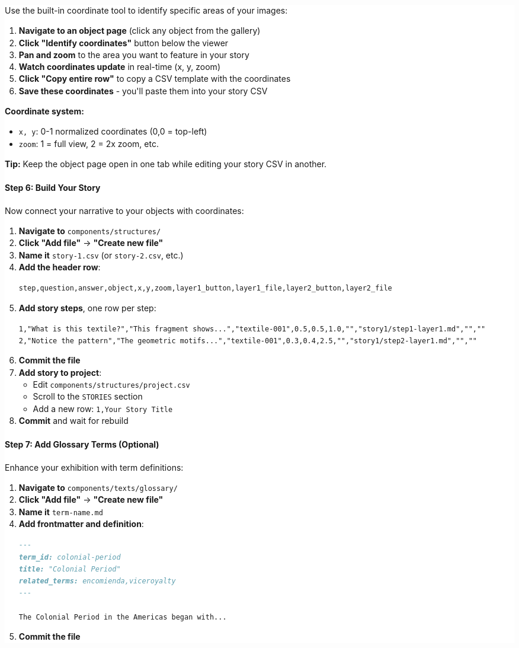 Use the built-in coordinate tool to identify specific areas of your images:

1. **Navigate to an object page** (click any object from the gallery)
2. **Click "Identify coordinates"** button below the viewer
3. **Pan and zoom** to the area you want to feature in your story
4. **Watch coordinates update** in real-time (x, y, zoom)
5. **Click "Copy entire row"** to copy a CSV template with the coordinates
6. **Save these coordinates** - you'll paste them into your story CSV

**Coordinate system:**
- `x, y`: 0-1 normalized coordinates (0,0 = top-left)
- `zoom`: 1 = full view, 2 = 2x zoom, etc.

**Tip:** Keep the object page open in one tab while editing your story CSV in another.

#### Step 6: Build Your Story

Now connect your narrative to your objects with coordinates:

1. **Navigate to** `components/structures/`
2. **Click "Add file"** → **"Create new file"**
3. **Name it** `story-1.csv` (or `story-2.csv`, etc.)
4. **Add the header row**:
   ```
   step,question,answer,object,x,y,zoom,layer1_button,layer1_file,layer2_button,layer2_file
   ```
5. **Add story steps**, one row per step:
   ```
   1,"What is this textile?","This fragment shows...","textile-001",0.5,0.5,1.0,"","story1/step1-layer1.md","",""
   2,"Notice the pattern","The geometric motifs...","textile-001",0.3,0.4,2.5,"","story1/step2-layer1.md","",""
   ```
6. **Commit the file**
7. **Add story to project**:
   - Edit `components/structures/project.csv`
   - Scroll to the `STORIES` section
   - Add a new row: `1,Your Story Title`
8. **Commit** and wait for rebuild

#### Step 7: Add Glossary Terms (Optional)

Enhance your exhibition with term definitions:

1. **Navigate to** `components/texts/glossary/`
2. **Click "Add file"** → **"Create new file"**
3. **Name it** `term-name.md`
4. **Add frontmatter and definition**:
   ```markdown
   ---
   term_id: colonial-period
   title: "Colonial Period"
   related_terms: encomienda,viceroyalty
   ---

   The Colonial Period in the Americas began with...
   ```
5. **Commit the file**

